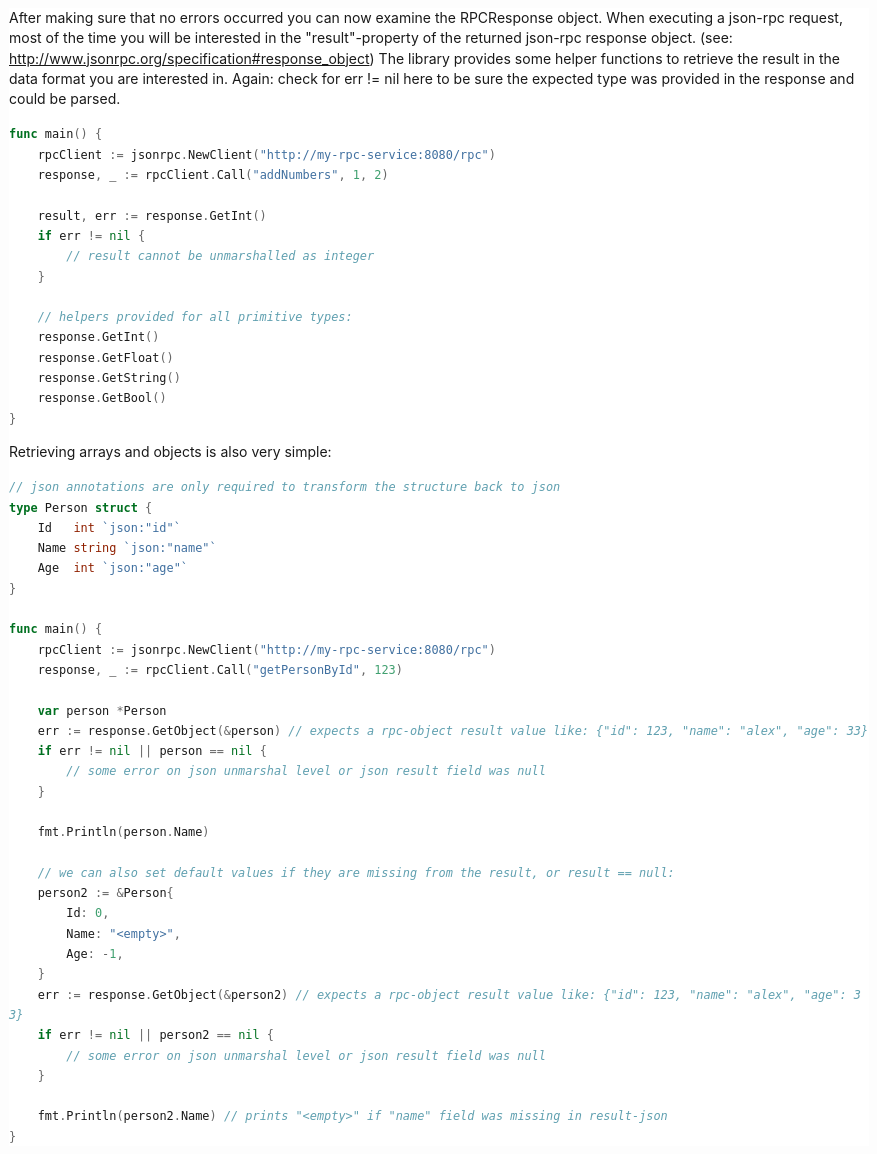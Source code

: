 After making sure that no errors occurred you can now examine the RPCResponse object.
When executing a json-rpc request, most of the time you will be interested in the "result"-property of the returned json-rpc response object.
(see: http://www.jsonrpc.org/specification#response_object)
The library provides some helper functions to retrieve the result in the data format you are interested in.
Again: check for err != nil here to be sure the expected type was provided in the response and could be parsed.

```go
func main() {
    rpcClient := jsonrpc.NewClient("http://my-rpc-service:8080/rpc")
    response, _ := rpcClient.Call("addNumbers", 1, 2)

    result, err := response.GetInt()
    if err != nil {
        // result cannot be unmarshalled as integer
    }

    // helpers provided for all primitive types:
    response.GetInt()
    response.GetFloat()
    response.GetString()
    response.GetBool()
}
```

Retrieving arrays and objects is also very simple:

```go
// json annotations are only required to transform the structure back to json
type Person struct {
    Id   int `json:"id"`
    Name string `json:"name"`
    Age  int `json:"age"`
}

func main() {
    rpcClient := jsonrpc.NewClient("http://my-rpc-service:8080/rpc")
    response, _ := rpcClient.Call("getPersonById", 123)

    var person *Person
    err := response.GetObject(&person) // expects a rpc-object result value like: {"id": 123, "name": "alex", "age": 33}
    if err != nil || person == nil {
        // some error on json unmarshal level or json result field was null
    }

    fmt.Println(person.Name)

    // we can also set default values if they are missing from the result, or result == null:
    person2 := &Person{
        Id: 0,
        Name: "<empty>",
        Age: -1,
    }
    err := response.GetObject(&person2) // expects a rpc-object result value like: {"id": 123, "name": "alex", "age": 33}
    if err != nil || person2 == nil {
        // some error on json unmarshal level or json result field was null
    }

    fmt.Println(person2.Name) // prints "<empty>" if "name" field was missing in result-json
}
```
